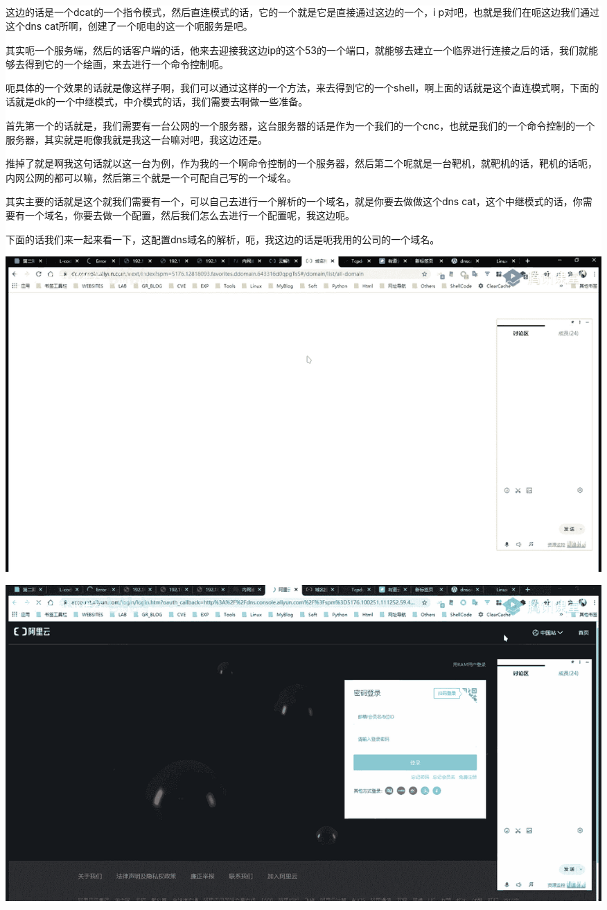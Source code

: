 这边的话是一个dcat的一个指令模式，然后直连模式的话，它的一个就是它是直接通过这边的一个，i p对吧，也就是我们在呃这边我们通过这个dns cat所啊，创建了一个呃电的这一个呃服务是吧。

其实呃一个服务端，然后的话客户端的话，他来去迎接我这边ip的这个53的一个端口，就能够去建立一个临界进行连接之后的话，我们就能够去得到它的一个绘画，来去进行一个命令控制呃。

呃具体的一个效果的话就是像这样子啊，我们可以通过这样的一个方法，来去得到它的一个shell，啊上面的话就是这个直连模式啊，下面的话就是dk的一个中继模式，中介模式的话，我们需要去啊做一些准备。

首先第一个的话就是，我们需要有一台公网的一个服务器，这台服务器的话是作为一个我们的一个cnc，也就是我们的一个命令控制的一个服务器，其实就是呃像我就是我这一台嘛对吧，我这边还是。

推掉了就是啊我这句话就以这一台为例，作为我的一个啊命令控制的一个服务器，然后第二个呢就是一台靶机，就靶机的话，靶机的话呃，内网公网的都可以嘛，然后第三个就是一个可配自己写的一个域名。

其实主要的话就是这个就我们需要有一个，可以自己去进行一个解析的一个域名，就是你要去做做这个dns cat，这个中继模式的话，你需要有一个域名，你要去做一个配置，然后我们怎么去进行一个配置呢，我这边呃。

下面的话我们来一起来看一下，这配置dns域名的解析，呃，我这边的话是呃我用的公司的一个域名。

![](img/3357aabe3ef035b1ca65210de75e7e67_33.png)

![](img/3357aabe3ef035b1ca65210de75e7e67_34.png)
